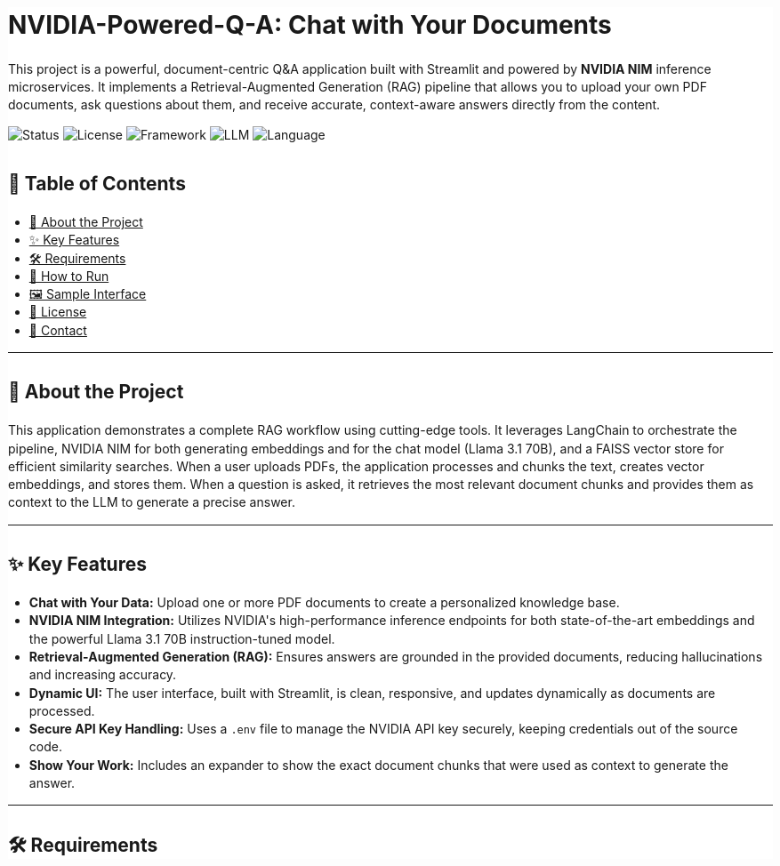 # NVIDIA-Powered-Q-A: Chat with Your Documents

This project is a powerful, document-centric Q&A application built with Streamlit and powered by **NVIDIA NIM** inference microservices. It implements a Retrieval-Augmented Generation (RAG) pipeline that allows you to upload your own PDF documents, ask questions about them, and receive accurate, context-aware answers directly from the content.

![Status](https://img.shields.io/badge/Status-Complete-brightgreen)
![License](https://img.shields.io/badge/License-MIT-blue.svg)
![Framework](https://img.shields.io/badge/Framework-Streamlit-FF4B4B?logo=streamlit)
![LLM](https://img.shields.io/badge/LLM-NVIDIA_NIM%20%7C%20LangChain%20%7C%20Llama_3.1-blueviolet?logo=nvidia&logoColor=white)
![Language](https://img.shields.io/badge/Language-Python_3.11-yellow?logo=python)

## 📝 Table of Contents
- [📌 About the Project](#-about-the-project)
- [✨ Key Features](#-key-features)
- [🛠️ Requirements](#️-requirements)
- [🚀 How to Run](#-how-to-run)
- [🖼️ Sample Interface](#-sample-interface)
- [📄 License](#-license)
- [📧 Contact](#-contact)
---
## 📌 About the Project

This application demonstrates a complete RAG workflow using cutting-edge tools. It leverages LangChain to orchestrate the pipeline, NVIDIA NIM for both generating embeddings and for the chat model (Llama 3.1 70B), and a FAISS vector store for efficient similarity searches. When a user uploads PDFs, the application processes and chunks the text, creates vector embeddings, and stores them. When a question is asked, it retrieves the most relevant document chunks and provides them as context to the LLM to generate a precise answer.

---

## ✨ Key Features
  * **Chat with Your Data:** Upload one or more PDF documents to create a personalized knowledge base.
  *  **NVIDIA NIM Integration:** Utilizes NVIDIA's high-performance inference endpoints for both state-of-the-art embeddings and the powerful Llama 3.1 70B instruction-tuned model.
  *  **Retrieval-Augmented Generation (RAG):** Ensures answers are grounded in the provided documents, reducing hallucinations and increasing accuracy.
  *  **Dynamic UI:** The user interface, built with Streamlit, is clean, responsive, and updates dynamically as documents are processed.
  *  **Secure API Key Handling:** Uses a `.env` file to manage the NVIDIA API key securely, keeping credentials out of the source code.
  *  **Show Your Work:** Includes an expander to show the exact document chunks that were used as context to generate the answer. 
---
## 🛠️ Requirements
